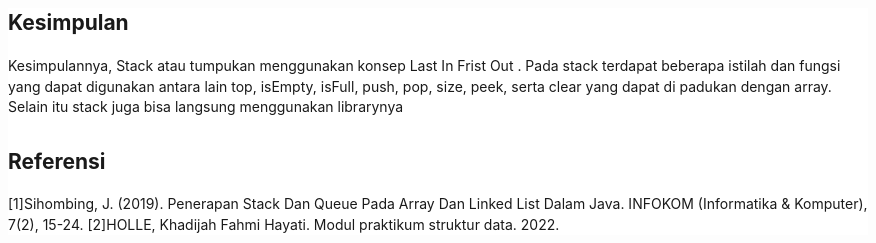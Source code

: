 
## Kesimpulan
Kesimpulannya, Stack atau tumpukan menggunakan konsep Last In Frist Out . Pada stack terdapat beberapa istilah dan fungsi yang dapat digunakan antara lain top, isEmpty, isFull, push, pop, size, peek, serta clear yang dapat di padukan dengan array. Selain itu stack juga bisa langsung menggunakan librarynya 

## Referensi
[1]Sihombing, J. (2019). Penerapan Stack Dan Queue Pada Array Dan Linked List Dalam Java. INFOKOM (Informatika & Komputer), 7(2), 15-24.
[2]HOLLE, Khadijah Fahmi Hayati. Modul praktikum struktur data. 2022.

